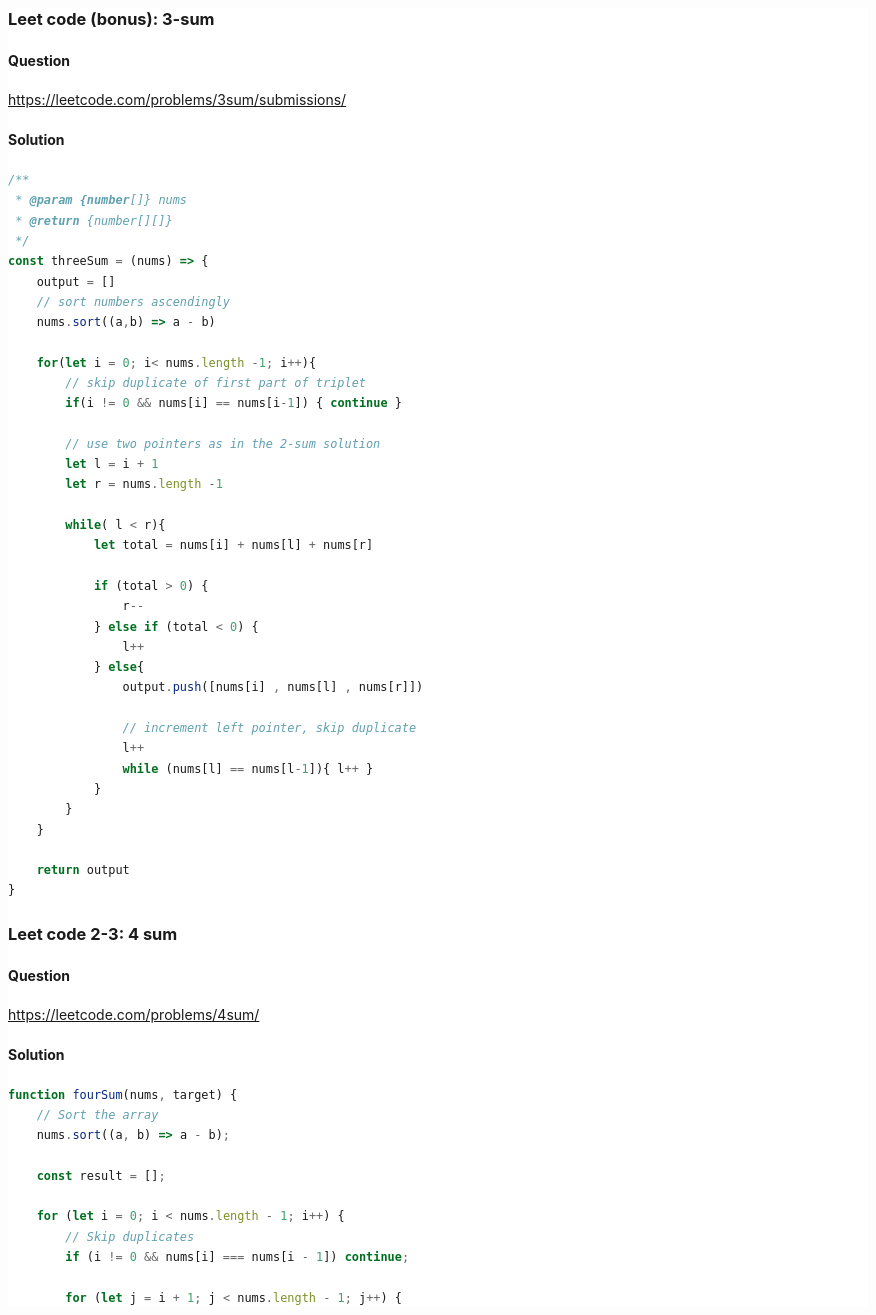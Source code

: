 ### Leet code (bonus): 3-sum
#### Question
https://leetcode.com/problems/3sum/submissions/

#### Solution

```javascript
/**
 * @param {number[]} nums
 * @return {number[][]}
 */
const threeSum = (nums) => {
    output = []
    // sort numbers ascendingly
    nums.sort((a,b) => a - b)

    for(let i = 0; i< nums.length -1; i++){
        // skip duplicate of first part of triplet
        if(i != 0 && nums[i] == nums[i-1]) { continue }

        // use two pointers as in the 2-sum solution
        let l = i + 1
        let r = nums.length -1

        while( l < r){
            let total = nums[i] + nums[l] + nums[r]

            if (total > 0) {
                r--
            } else if (total < 0) {
                l++
            } else{
                output.push([nums[i] , nums[l] , nums[r]])

                // increment left pointer, skip duplicate
                l++
                while (nums[l] == nums[l-1]){ l++ }
            }
        }
    }

    return output
}

```

### Leet code 2-3: 4 sum
#### Question
https://leetcode.com/problems/4sum/

#### Solution
```javascript
function fourSum(nums, target) {
    // Sort the array
    nums.sort((a, b) => a - b);

    const result = [];

    for (let i = 0; i < nums.length - 1; i++) {
        // Skip duplicates
        if (i != 0 && nums[i] === nums[i - 1]) continue;

        for (let j = i + 1; j < nums.length - 1; j++) {
```